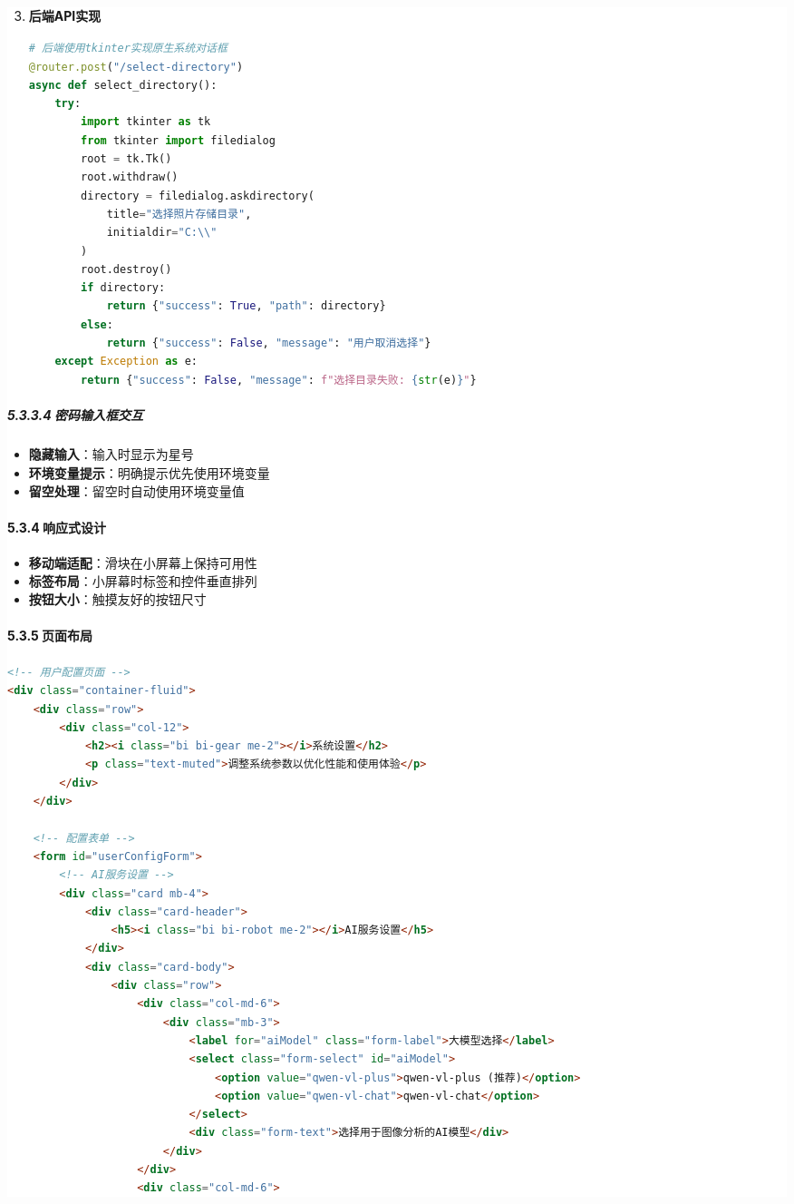 
3. **后端API实现**
   ```python
   # 后端使用tkinter实现原生系统对话框
   @router.post("/select-directory")
   async def select_directory():
       try:
           import tkinter as tk
           from tkinter import filedialog
           root = tk.Tk()
           root.withdraw()
           directory = filedialog.askdirectory(
               title="选择照片存储目录",
               initialdir="C:\\"
           )
           root.destroy()
           if directory:
               return {"success": True, "path": directory}
           else:
               return {"success": False, "message": "用户取消选择"}
       except Exception as e:
           return {"success": False, "message": f"选择目录失败: {str(e)}"}
   ```

##### 5.3.3.4 密码输入框交互
- **隐藏输入**：输入时显示为星号
- **环境变量提示**：明确提示优先使用环境变量
- **留空处理**：留空时自动使用环境变量值

#### 5.3.4 响应式设计
- **移动端适配**：滑块在小屏幕上保持可用性
- **标签布局**：小屏幕时标签和控件垂直排列
- **按钮大小**：触摸友好的按钮尺寸

#### 5.3.5 页面布局
```html
<!-- 用户配置页面 -->
<div class="container-fluid">
    <div class="row">
        <div class="col-12">
            <h2><i class="bi bi-gear me-2"></i>系统设置</h2>
            <p class="text-muted">调整系统参数以优化性能和使用体验</p>
        </div>
    </div>
    
    <!-- 配置表单 -->
    <form id="userConfigForm">
        <!-- AI服务设置 -->
        <div class="card mb-4">
            <div class="card-header">
                <h5><i class="bi bi-robot me-2"></i>AI服务设置</h5>
            </div>
            <div class="card-body">
                <div class="row">
                    <div class="col-md-6">
                        <div class="mb-3">
                            <label for="aiModel" class="form-label">大模型选择</label>
                            <select class="form-select" id="aiModel">
                                <option value="qwen-vl-plus">qwen-vl-plus (推荐)</option>
                                <option value="qwen-vl-chat">qwen-vl-chat</option>
                            </select>
                            <div class="form-text">选择用于图像分析的AI模型</div>
                        </div>
                    </div>
                    <div class="col-md-6">
```